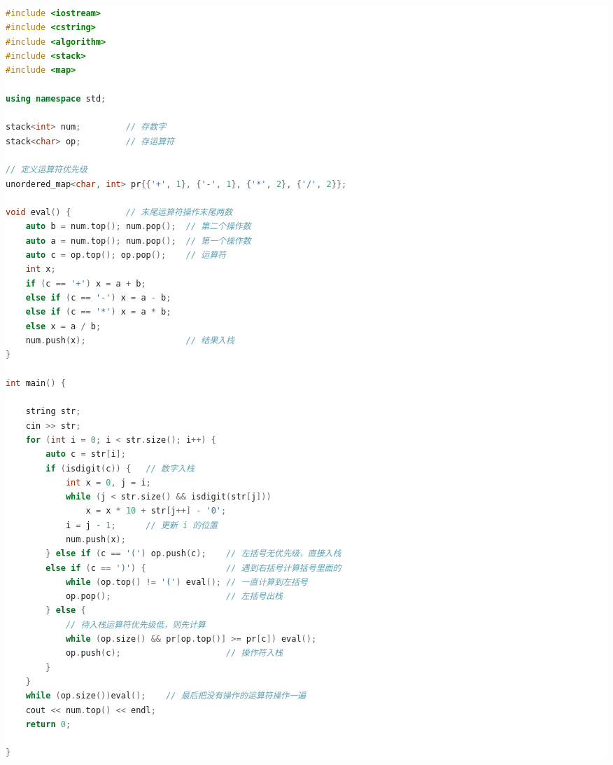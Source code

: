 ```c++
#include <iostream>
#include <cstring>
#include <algorithm>
#include <stack>
#include <map>

using namespace std;

stack<int> num;         // 存数字
stack<char> op;         // 存运算符

// 定义运算符优先级
unordered_map<char, int> pr{{'+', 1}, {'-', 1}, {'*', 2}, {'/', 2}}; 
    
void eval() {           // 末尾运算符操作末尾两数
    auto b = num.top(); num.pop();  // 第二个操作数
    auto a = num.top(); num.pop();  // 第一个操作数
    auto c = op.top(); op.pop();    // 运算符
    int x;
    if (c == '+') x = a + b;
    else if (c == '-') x = a - b;
    else if (c == '*') x = a * b;
    else x = a / b;
    num.push(x);                    // 结果入栈
}

int main() {
       
    string str;
    cin >> str;
    for (int i = 0; i < str.size(); i++) {
        auto c = str[i];
        if (isdigit(c)) {   // 数字入栈
            int x = 0, j = i;
            while (j < str.size() && isdigit(str[j]))
                x = x * 10 + str[j++] - '0';
            i = j - 1;      // 更新 i 的位置
            num.push(x);
        } else if (c == '(') op.push(c);    // 左括号无优先级，直接入栈
        else if (c == ')') {                // 遇到右括号计算括号里面的
            while (op.top() != '(') eval(); // 一直计算到左括号
            op.pop();                       // 左括号出栈
        } else {
            // 待入栈运算符优先级低，则先计算
            while (op.size() && pr[op.top()] >= pr[c]) eval();
            op.push(c);                     // 操作符入栈
        }
    }
    while (op.size())eval();    // 最后把没有操作的运算符操作一遍
    cout << num.top() << endl;
    return 0;
    
}
```
